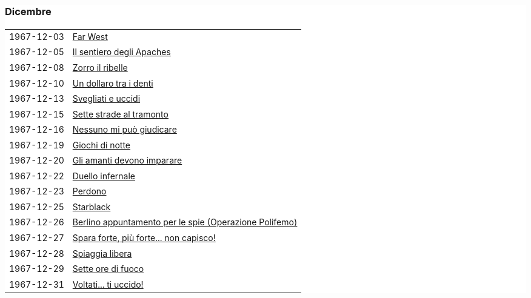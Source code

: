 ### Dicembre


|           |                                                       |
|:----------|:------------------------------------------------------|
|1967-12-03 |[Far West](https://www.imdb.com/title/tt0058019/)      |
|1967-12-05 |[Il sentiero degli Apaches](https://www.imdb.com/title/tt0042299/)|
|1967-12-08 |[Zorro il ribelle](https://www.imdb.com/title/tt0061218/)|
|1967-12-10 |[Un dollaro tra i denti](https://www.imdb.com/title/tt0060325/)|
|1967-12-13 |[Svegliati e uccidi](https://www.imdb.com/title/tt0061049/)|
|1967-12-15 |[Sette strade al tramonto](https://www.imdb.com/title/tt0054296/)|
|1967-12-16 |[Nessuno mi può giudicare](https://www.imdb.com/title/tt0060746/)|
|1967-12-19 |[Giochi di notte](https://www.imdb.com/title/tt0060740/)|
|1967-12-20 |[Gli amanti devono imparare](https://www.imdb.com/title/tt0056424/)|
|1967-12-22 |[Duello infernale](https://www.imdb.com/title/tt0041917/)|
|1967-12-23 |[Perdono](https://www.imdb.com/title/tt0060823/)       |
|1967-12-25 |[Starblack](https://www.imdb.com/title/tt0222396/)     |
|1967-12-26 |[Berlino appuntamento per le spie (Operazione Polifemo)](https://www.imdb.com/title/tt0061019/)|
|1967-12-27 |[Spara forte, più forte... non capisco!](https://www.imdb.com/title/tt0061008/)|
|1967-12-28 |[Spiaggia libera](https://www.imdb.com/title/tt0208476/)|
|1967-12-29 |[Sette ore di fuoco](https://www.imdb.com/title/tt0058575/)|
|1967-12-31 |[Voltati... ti uccido!](https://www.imdb.com/title/tt0063813/)|


